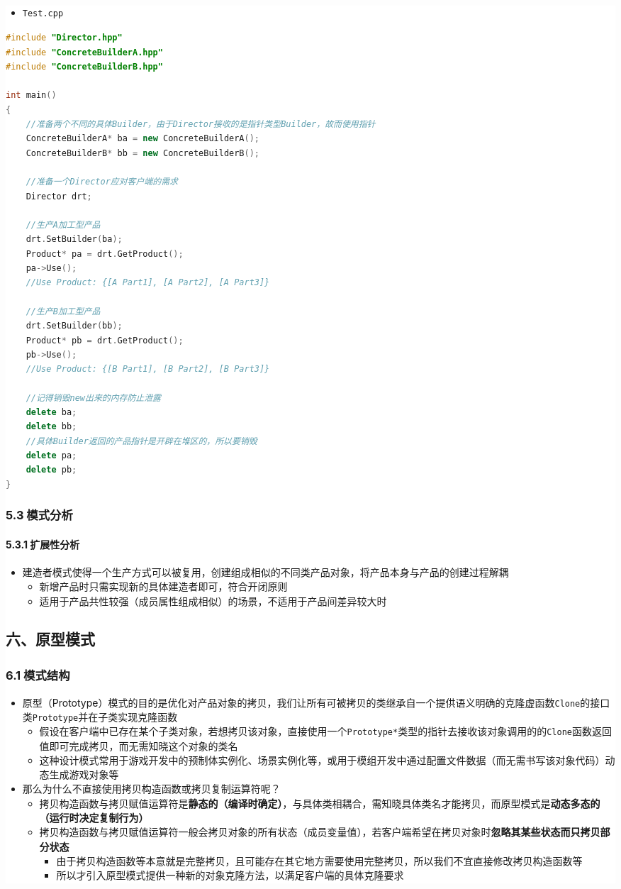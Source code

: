 - `Test.cpp`

```cpp
#include "Director.hpp"
#include "ConcreteBuilderA.hpp"
#include "ConcreteBuilderB.hpp"

int main()
{
    //准备两个不同的具体Builder，由于Director接收的是指针类型Builder，故而使用指针
    ConcreteBuilderA* ba = new ConcreteBuilderA();
    ConcreteBuilderB* bb = new ConcreteBuilderB();

    //准备一个Director应对客户端的需求
    Director drt;

    //生产A加工型产品
    drt.SetBuilder(ba);
    Product* pa = drt.GetProduct();
    pa->Use();
    //Use Product: {[A Part1], [A Part2], [A Part3]}

    //生产B加工型产品
    drt.SetBuilder(bb);
    Product* pb = drt.GetProduct();
    pb->Use();
    //Use Product: {[B Part1], [B Part2], [B Part3]}

    //记得销毁new出来的内存防止泄露
    delete ba;
    delete bb;
    //具体Builder返回的产品指针是开辟在堆区的，所以要销毁
    delete pa;
    delete pb;
}
```

### 5.3 模式分析

#### 5.3.1 扩展性分析
- 建造者模式使得一个生产方式可以被复用，创建组成相似的不同类产品对象，将产品本身与产品的创建过程解耦
	- 新增产品时只需实现新的具体建造者即可，符合开闭原则
	- 适用于产品共性较强（成员属性组成相似）的场景，不适用于产品间差异较大时

## 六、原型模式

### 6.1 模式结构
- 原型（Prototype）模式的目的是优化对产品对象的拷贝，我们让所有可被拷贝的类继承自一个提供语义明确的克隆虚函数`Clone`的接口类`Prototype`并在子类实现克隆函数
	- 假设在客户端中已存在某个子类对象，若想拷贝该对象，直接使用一个`Prototype*`类型的指针去接收该对象调用的的`Clone`函数返回值即可完成拷贝，而无需知晓这个对象的类名
	- 这种设计模式常用于游戏开发中的预制体实例化、场景实例化等，或用于模组开发中通过配置文件数据（而无需书写该对象代码）动态生成游戏对象等
- 那么为什么不直接使用拷贝构造函数或拷贝复制运算符呢？
	- 拷贝构造函数与拷贝赋值运算符是**静态的（编译时确定）**，与具体类相耦合，需知晓具体类名才能拷贝，而原型模式是**动态多态的（运行时决定复制行为）**
	- 拷贝构造函数与拷贝赋值运算符一般会拷贝对象的所有状态（成员变量值），若客户端希望在拷贝对象时**忽略其某些状态而只拷贝部分状态**
		- 由于拷贝构造函数等本意就是完整拷贝，且可能存在其它地方需要使用完整拷贝，所以我们不宜直接修改拷贝构造函数等
		- 所以才引入原型模式提供一种新的对象克隆方法，以满足客户端的具体克隆要求
